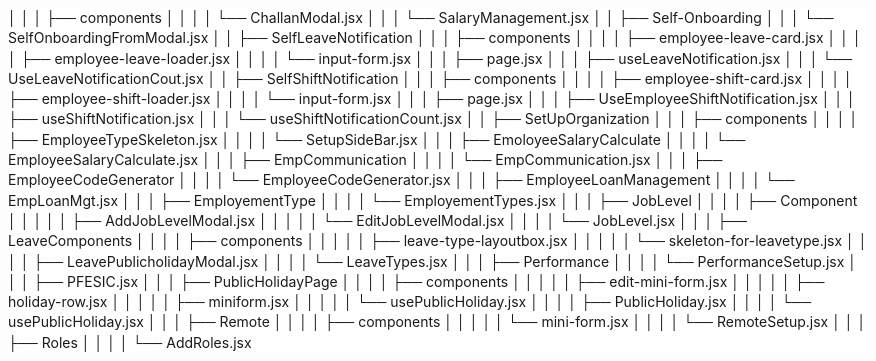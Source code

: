 │   │   │   ├── components
│   │   │   │   └── ChallanModal.jsx
│   │   │   └── SalaryManagement.jsx
│   │   ├── Self-Onboarding
│   │   │   └── SelfOnboardingFromModal.jsx
│   │   ├── SelfLeaveNotification
│   │   │   ├── components
│   │   │   │   ├── employee-leave-card.jsx
│   │   │   │   ├── employee-leave-loader.jsx
│   │   │   │   └── input-form.jsx
│   │   │   ├── page.jsx
│   │   │   ├── useLeaveNotification.jsx
│   │   │   └── UseLeaveNotificationCout.jsx
│   │   ├── SelfShiftNotification
│   │   │   ├── components
│   │   │   │   ├── employee-shift-card.jsx
│   │   │   │   ├── employee-shift-loader.jsx
│   │   │   │   └── input-form.jsx
│   │   │   ├── page.jsx
│   │   │   ├── UseEmployeeShiftNotification.jsx
│   │   │   ├── useShiftNotification.jsx
│   │   │   └── useShiftNotificationCount.jsx
│   │   ├── SetUpOrganization
│   │   │   ├── components
│   │   │   │   ├── EmployeeTypeSkeleton.jsx
│   │   │   │   └── SetupSideBar.jsx
│   │   │   ├── EmoloyeeSalaryCalculate
│   │   │   │   └── EmployeeSalaryCalculate.jsx
│   │   │   ├── EmpCommunication
│   │   │   │   └── EmpCommunication.jsx
│   │   │   ├── EmployeeCodeGenerator
│   │   │   │   └── EmployeeCodeGenerator.jsx
│   │   │   ├── EmployeeLoanManagement
│   │   │   │   └── EmpLoanMgt.jsx
│   │   │   ├── EmployementType
│   │   │   │   └── EmployementTypes.jsx
│   │   │   ├── JobLevel
│   │   │   │   ├── Component
│   │   │   │   │   ├── AddJobLevelModal.jsx
│   │   │   │   │   └── EditJobLevelModal.jsx
│   │   │   │   └── JobLevel.jsx
│   │   │   ├── LeaveComponents
│   │   │   │   ├── components
│   │   │   │   │   ├── leave-type-layoutbox.jsx
│   │   │   │   │   └── skeleton-for-leavetype.jsx
│   │   │   │   ├── LeavePublicholidayModal.jsx
│   │   │   │   └── LeaveTypes.jsx
│   │   │   ├── Performance
│   │   │   │   └── PerformanceSetup.jsx
│   │   │   ├── PFESIC.jsx
│   │   │   ├── PublicHolidayPage
│   │   │   │   ├── components
│   │   │   │   │   ├── edit-mini-form.jsx
│   │   │   │   │   ├── holiday-row.jsx
│   │   │   │   │   ├── miniform.jsx
│   │   │   │   │   └── usePublicHoliday.jsx
│   │   │   │   ├── PublicHoliday.jsx
│   │   │   │   └── usePublicHoliday.jsx
│   │   │   ├── Remote
│   │   │   │   ├── components
│   │   │   │   │   └── mini-form.jsx
│   │   │   │   └── RemoteSetup.jsx
│   │   │   ├── Roles
│   │   │   │   └── AddRoles.jsx